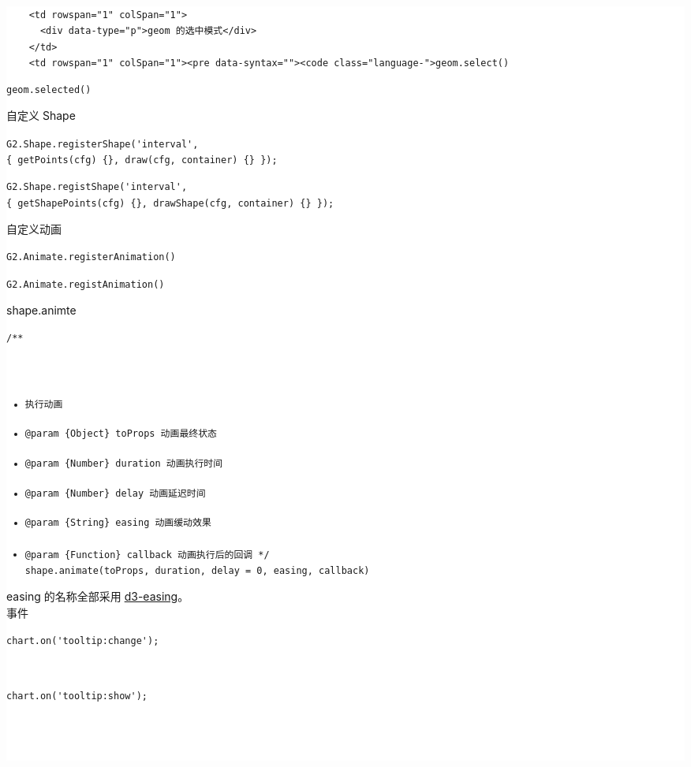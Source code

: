         <td rowspan="1" colSpan="1">
          <div data-type="p">geom 的选中模式</div>
        </td>
        <td rowspan="1" colSpan="1"><pre data-syntax=""><code class="language-">geom.select()
</code></pre></td>
        <td rowspan="1" colSpan="1"><pre data-syntax=""><code class="language-">geom.selected()
</code></pre></td>
      </tr>
      <tr>
        <td rowspan="1" colSpan="1">
          <div data-type="p">自定义 Shape</div>
        </td>
        <td rowspan="1" colSpan="1"><pre data-syntax=""><code class="language-">G2.Shape.registerShape(&#x27;interval&#x27;, {
  getPoints(cfg) {},
  draw(cfg, container) {}
});
</code></pre></td>
        <td rowspan="1" colSpan="1"><pre data-syntax=""><code class="language-">G2.Shape.registShape(&#x27;interval&#x27;, {
  getShapePoints(cfg) {},
  drawShape(cfg, container) {}
});
</code></pre></td>
      </tr>
      <tr>
        <td rowspan="1" colSpan="1">
          <div data-type="p">自定义动画</div>
        </td>
        <td rowspan="1" colSpan="1"><pre data-syntax=""><code class="language-">G2.Animate.registerAnimation()
</code></pre></td>
        <td rowspan="1" colSpan="1"><pre data-syntax=""><code class="language-">G2.Animate.registAnimation()
</code></pre></td>
      </tr>
      <tr>
        <td rowspan="1" colSpan="1">
          <div data-type="p">shape.animte</div>
        </td>
        <td rowspan="1" colSpan="1"><pre data-syntax=""><code class="language-">/**
   * 执行动画
   * @param  {Object}   toProps  动画最终状态
   * @param  {Number}   duration 动画执行时间
   * @param  {Number}   delay    动画延迟时间
   * @param  {String}   easing   动画缓动效果
   * @param  {Function} callback 动画执行后的回调
   */
  shape.animate(toProps, duration, delay = 0, easing, callback)
</code></pre>
          <div data-type="p"></div>
          <div data-type="p">easing 的名称全部采用 [d3-easing](https://github.com/d3/d3-ease)。</div>
        </td>
        <td rowspan="1" colSpan="1">
          <div data-type="p"></div>
        </td>
      </tr>
      <tr>
        <td rowspan="1" colSpan="1">
          <div data-type="p">事件</div>
        </td>
        <td rowspan="1" colSpan="1"><pre data-syntax=""><code class="language-">chart.on(&#x27;tooltip:change&#x27;);
chart.on(&#x27;tooltip:show&#x27;);